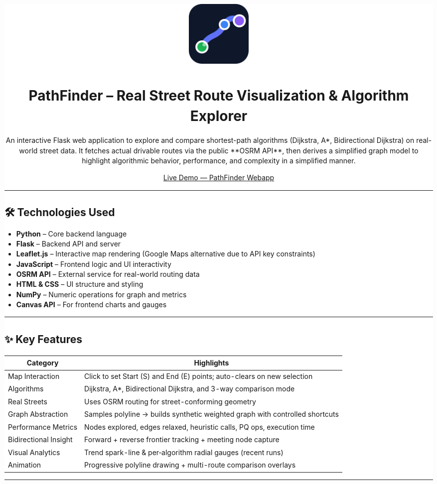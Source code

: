 <p align="center">
  <img src="static/icons/favicon.svg" alt="PathFinder Logo" width="120" height="120" />
</p>
<h1 align="center">PathFinder – Real Street Route Visualization & Algorithm Explorer</h1>
<p align="center">
  An interactive Flask web application to explore and compare shortest-path algorithms (Dijkstra, A*, Bidirectional Dijkstra) on real-world street data. It fetches actual drivable routes via the public **OSRM API**, then derives a simplified graph model to highlight algorithmic behavior, performance, and complexity in a simplified manner.
</p>

<p align="center">
  <a href="https://path-finder-algo-714aa39360b9.herokuapp.com/" target="_blank" rel="noopener noreferrer">Live Demo — PathFinder Webapp</a>
</p>

---

## 🛠️ Technologies Used
- **Python** – Core backend language
- **Flask** – Backend API and server
- **Leaflet.js** – Interactive map rendering (Google Maps alternative due to API key constraints)
- **JavaScript** – Frontend logic and UI interactivity
- **OSRM API** – External service for real-world routing data
- **HTML & CSS** – UI structure and styling
- **NumPy** – Numeric operations for graph and metrics
- **Canvas API** – For frontend charts and gauges

---
## ✨ Key Features
| Category | Highlights |
|----------|------------|
| Map Interaction | Click to set Start (S) and End (E) points; auto-clears on new selection |
| Algorithms | Dijkstra, A*, Bidirectional Dijkstra, and 3-way comparison mode |
| Real Streets | Uses OSRM routing for street-conforming geometry |
| Graph Abstraction | Samples polyline → builds synthetic weighted graph with controlled shortcuts |
| Performance Metrics | Nodes explored, edges relaxed, heuristic calls, PQ ops, execution time |
| Bidirectional Insight | Forward + reverse frontier tracking + meeting node capture |
| Visual Analytics | Trend spark-line & per‑algorithm radial gauges (recent runs) |
| Animation | Progressive polyline drawing + multi-route comparison overlays |

---